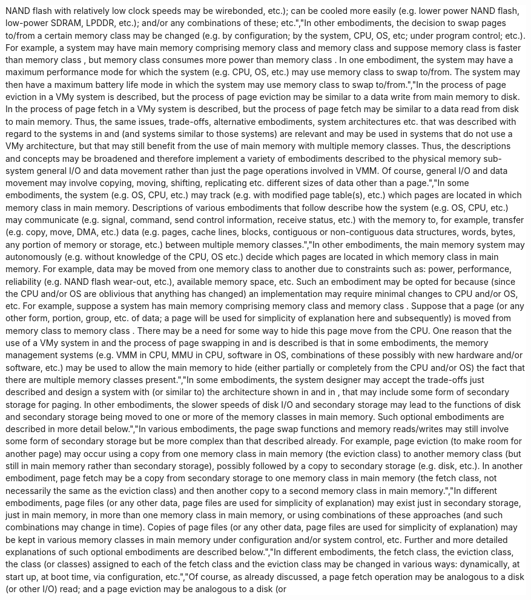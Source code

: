 NAND flash with relatively low clock speeds may be wirebonded, etc.); can be cooled more easily (e.g. lower power NAND flash, low-power SDRAM, LPDDR, etc.); and\/or any combinations of these; etc.","In other embodiments, the decision to swap pages to\/from a certain memory class may be changed (e.g. by configuration; by the system, CPU, OS, etc; under program control; etc.). For example, a system may have main memory comprising memory class  and memory class  and suppose memory class  is faster than memory class , but memory class  consumes more power than memory class . In one embodiment, the system may have a maximum performance mode for which the system (e.g. CPU, OS, etc.) may use memory class  to swap to\/from. The system may then have a maximum battery life mode in which the system may use memory class  to swap to\/from.","In  the process of page eviction in a VMy system is described, but the process of page eviction may be similar to a data write from main memory to disk. In  the process of page fetch in a VMy system is described, but the process of page fetch may be similar to a data read from disk to main memory. Thus, the same issues, trade-offs, alternative embodiments, system architectures etc. that was described with regard to the systems in  and  (and systems similar to those systems) are relevant and may be used in systems that do not use a VMy architecture, but that may still benefit from the use of main memory with multiple memory classes. Thus, the descriptions and concepts may be broadened and therefore implement a variety of embodiments described to the physical memory sub-system general I\/O and data movement rather than just the page operations involved in VMM. Of course, general I\/O and data movement may involve copying, moving, shifting, replicating etc. different sizes of data other than a page.","In some embodiments, the system (e.g. OS, CPU, etc.) may track (e.g. with modified page table(s), etc.) which pages are located in which memory class in main memory. Descriptions of various embodiments that follow describe how the system (e.g. OS, CPU, etc.) may communicate (e.g. signal, command, send control information, receive status, etc.) with the memory to, for example, transfer (e.g. copy, move, DMA, etc.) data (e.g. pages, cache lines, blocks, contiguous or non-contiguous data structures, words, bytes, any portion of memory or storage, etc.) between multiple memory classes.","In other embodiments, the main memory system may autonomously (e.g. without knowledge of the CPU, OS etc.) decide which pages are located in which memory class in main memory. For example, data may be moved from one memory class to another due to constraints such as: power, performance, reliability (e.g. NAND flash wear-out, etc.), available memory space, etc. Such an embodiment may be opted for because (since the CPU and\/or OS are oblivious that anything has changed) an implementation may require minimal changes to CPU and\/or OS, etc. For example, suppose a system has main memory comprising memory class  and memory class . Suppose that a page (or any other form, portion, group, etc. of data; a page will be used for simplicity of explanation here and subsequently) is moved from memory class  to memory class . There may be a need for some way to hide this page move from the CPU. One reason that the use of a VMy system in  and the process of page swapping in  and  is described is that in some embodiments, the memory management systems (e.g. VMM in CPU, MMU in CPU, software in OS, combinations of these possibly with new hardware and\/or software, etc.) may be used to allow the main memory to hide (either partially or completely from the CPU and\/or OS) the fact that there are multiple memory classes present.","In some embodiments, the system designer may accept the trade-offs just described and design a system with (or similar to) the architecture shown in  and in , that may include some form of secondary storage for paging. In other embodiments, the slower speeds of disk I\/O and secondary storage may lead to the functions of disk and secondary storage being moved to one or more of the memory classes in main memory. Such optional embodiments are described in more detail below.","In various embodiments, the page swap functions and memory reads\/writes may still involve some form of secondary storage but be more complex than that described already. For example, page eviction (to make room for another page) may occur using a copy from one memory class in main memory (the eviction class) to another memory class (but still in main memory rather than secondary storage), possibly followed by a copy to secondary storage (e.g. disk, etc.). In another embodiment, page fetch may be a copy from secondary storage to one memory class in main memory (the fetch class, not necessarily the same as the eviction class) and then another copy to a second memory class in main memory.","In different embodiments, page files (or any other data, page files are used for simplicity of explanation) may exist just in secondary storage, just in main memory, in more than one memory class in main memory, or using combinations of these approaches (and such combinations may change in time). Copies of page files (or any other data, page files are used for simplicity of explanation) may be kept in various memory classes in main memory under configuration and\/or system control, etc. Further and more detailed explanations of such optional embodiments are described below.","In different embodiments, the fetch class, the eviction class, the class (or classes) assigned to each of the fetch class and the eviction class may be changed in various ways: dynamically, at start up, at boot time, via configuration, etc.","Of course, as already discussed, a page fetch operation may be analogous to a disk (or other I\/O) read; and a page eviction may be analogous to a disk (or